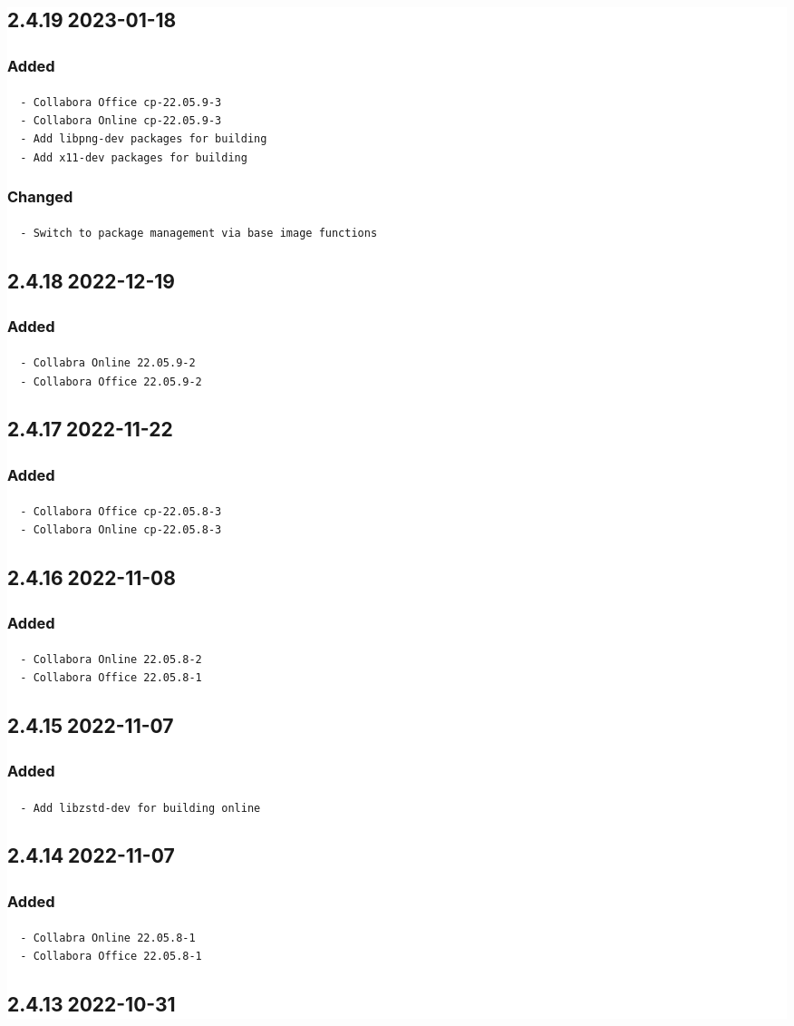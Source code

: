 
## 2.4.19 2023-01-18 <dave at tiredofit dot ca>

   ### Added
      - Collabora Office cp-22.05.9-3
      - Collabora Online cp-22.05.9-3
      - Add libpng-dev packages for building
      - Add x11-dev packages for building

   ### Changed
      - Switch to package management via base image functions


## 2.4.18 2022-12-19 <dave at tiredofit dot ca>

   ### Added
      - Collabra Online 22.05.9-2
      - Collabora Office 22.05.9-2


## 2.4.17 2022-11-22 <dave at tiredofit dot ca>

   ### Added
      - Collabora Office cp-22.05.8-3
      - Collabora Online cp-22.05.8-3


## 2.4.16 2022-11-08 <dave at tiredofit dot ca>

   ### Added
      - Collabora Online 22.05.8-2
      - Collabora Office 22.05.8-1


## 2.4.15 2022-11-07 <dave at tiredofit dot ca>

   ### Added
      - Add libzstd-dev for building online


## 2.4.14 2022-11-07 <dave at tiredofit dot ca>

   ### Added
      - Collabra Online 22.05.8-1
      - Collabora Office 22.05.8-1


## 2.4.13 2022-10-31 <dave at tiredofit dot ca>
